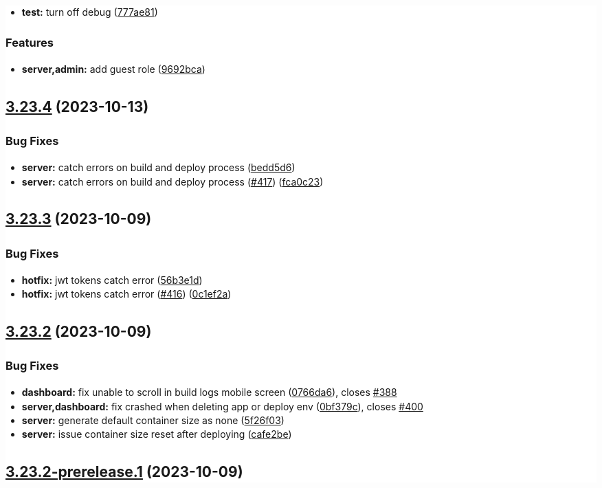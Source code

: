 * **test:** turn off debug ([777ae81](https://github.com/digitopvn/diginext/commit/777ae812d58f5a1c7d59e25a82821100842cb0d4))


### Features

* **server,admin:** add guest role ([9692bca](https://github.com/digitopvn/diginext/commit/9692bca46ff16373d23e1f83d9a9352507151082))

## [3.23.4](https://github.com/digitopvn/diginext/compare/v3.23.3...v3.23.4) (2023-10-13)


### Bug Fixes

* **server:** catch errors on build and deploy process ([bedd5d6](https://github.com/digitopvn/diginext/commit/bedd5d62ac253d3984df2a709d65a673ed9aa2e0))
* **server:** catch errors on build and deploy process ([#417](https://github.com/digitopvn/diginext/issues/417)) ([fca0c23](https://github.com/digitopvn/diginext/commit/fca0c23aa0f286b0d3929c53e9661e2168ebd336))

## [3.23.3](https://github.com/digitopvn/diginext/compare/v3.23.2...v3.23.3) (2023-10-09)


### Bug Fixes

* **hotfix:** jwt tokens catch error ([56b3e1d](https://github.com/digitopvn/diginext/commit/56b3e1d6ad8d91bb190d27f4b0bf4cea5ec34d70))
* **hotfix:** jwt tokens catch error ([#416](https://github.com/digitopvn/diginext/issues/416)) ([0c1ef2a](https://github.com/digitopvn/diginext/commit/0c1ef2a8b69b7b23b28d62edfc2fef745e3e0732))

## [3.23.2](https://github.com/digitopvn/diginext/compare/v3.23.1...v3.23.2) (2023-10-09)


### Bug Fixes

* **dashboard:** fix unable to scroll in build logs mobile screen ([0766da6](https://github.com/digitopvn/diginext/commit/0766da60602cdc53b4b115f49ae9c37560399733)), closes [#388](https://github.com/digitopvn/diginext/issues/388)
* **server,dashboard:** fix crashed when deleting app or deploy env ([0bf379c](https://github.com/digitopvn/diginext/commit/0bf379c4794b6adefe04ae15fac6966434eb1c0a)), closes [#400](https://github.com/digitopvn/diginext/issues/400)
* **server:** generate default container size as none ([5f26f03](https://github.com/digitopvn/diginext/commit/5f26f03b2e4121b1cbf81d36004d9dd7a7efec8d))
* **server:** issue container size reset after deploying ([cafe2be](https://github.com/digitopvn/diginext/commit/cafe2beedd65c9b1527f6d6764a8644b6f9996aa))

## [3.23.2-prerelease.1](https://github.com/digitopvn/diginext/compare/v3.23.1...v3.23.2-prerelease.1) (2023-10-09)
